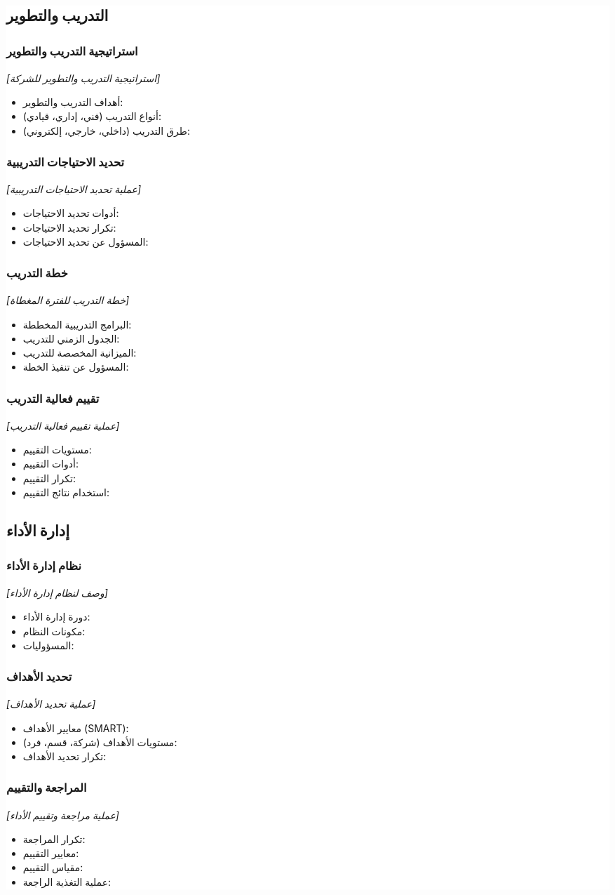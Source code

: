 ## التدريب والتطوير
### استراتيجية التدريب والتطوير
*[استراتيجية التدريب والتطوير للشركة]*
- أهداف التدريب والتطوير:
- أنواع التدريب (فني، إداري، قيادي):
- طرق التدريب (داخلي، خارجي، إلكتروني):

### تحديد الاحتياجات التدريبية
*[عملية تحديد الاحتياجات التدريبية]*
- أدوات تحديد الاحتياجات:
- تكرار تحديد الاحتياجات:
- المسؤول عن تحديد الاحتياجات:

### خطة التدريب
*[خطة التدريب للفترة المغطاة]*
- البرامج التدريبية المخططة:
- الجدول الزمني للتدريب:
- الميزانية المخصصة للتدريب:
- المسؤول عن تنفيذ الخطة:

### تقييم فعالية التدريب
*[عملية تقييم فعالية التدريب]*
- مستويات التقييم:
- أدوات التقييم:
- تكرار التقييم:
- استخدام نتائج التقييم:

## إدارة الأداء
### نظام إدارة الأداء
*[وصف لنظام إدارة الأداء]*
- دورة إدارة الأداء:
- مكونات النظام:
- المسؤوليات:

### تحديد الأهداف
*[عملية تحديد الأهداف]*
- معايير الأهداف (SMART):
- مستويات الأهداف (شركة، قسم، فرد):
- تكرار تحديد الأهداف:

### المراجعة والتقييم
*[عملية مراجعة وتقييم الأداء]*
- تكرار المراجعة:
- معايير التقييم:
- مقياس التقييم:
- عملية التغذية الراجعة:
